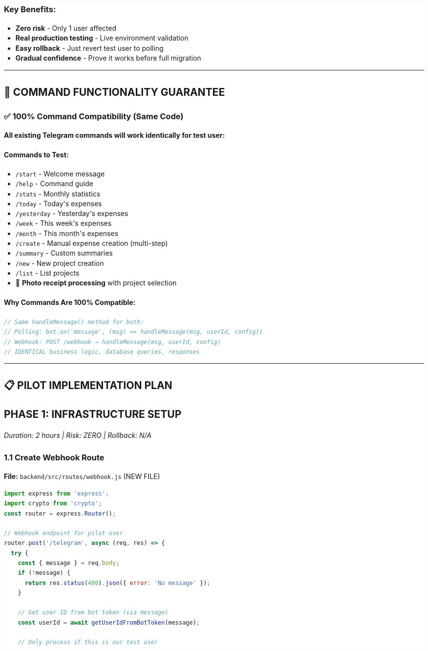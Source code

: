 ### **Key Benefits:**
- **Zero risk** - Only 1 user affected
- **Real production testing** - Live environment validation
- **Easy rollback** - Just revert test user to polling
- **Gradual confidence** - Prove it works before full migration

---

## 🎯 COMMAND FUNCTIONALITY GUARANTEE

### **✅ 100% Command Compatibility (Same Code)**

**All existing Telegram commands will work identically for test user:**

#### **Commands to Test:**
- `/start` - Welcome message
- `/help` - Command guide  
- `/stats` - Monthly statistics  
- `/today` - Today's expenses
- `/yesterday` - Yesterday's expenses
- `/week` - This week's expenses
- `/month` - This month's expenses
- `/create` - Manual expense creation (multi-step)
- `/summary` - Custom summaries
- `/new` - New project creation
- `/list` - List projects
- 📸 **Photo receipt processing** with project selection

#### **Why Commands Are 100% Compatible:**
```javascript
// Same handleMessage() method for both:
// Polling: bot.on('message', (msg) => handleMessage(msg, userId, config))
// Webhook: POST /webhook → handleMessage(msg, userId, config)
// IDENTICAL business logic, database queries, responses
```

---

## 📋 PILOT IMPLEMENTATION PLAN

## **PHASE 1: INFRASTRUCTURE SETUP** 
*Duration: 2 hours | Risk: ZERO | Rollback: N/A*

### **1.1 Create Webhook Route**
**File:** `backend/src/routes/webhook.js` (NEW FILE)
```javascript
import express from 'express';
import crypto from 'crypto';
const router = express.Router();

// Webhook endpoint for pilot user
router.post('/telegram', async (req, res) => {
  try {
    const { message } = req.body;
    if (!message) {
      return res.status(400).json({ error: 'No message' });
    }

    // Get user ID from bot token (via message)
    const userId = await getUserIdFromBotToken(message);
    
    // Only process if this is our test user
```